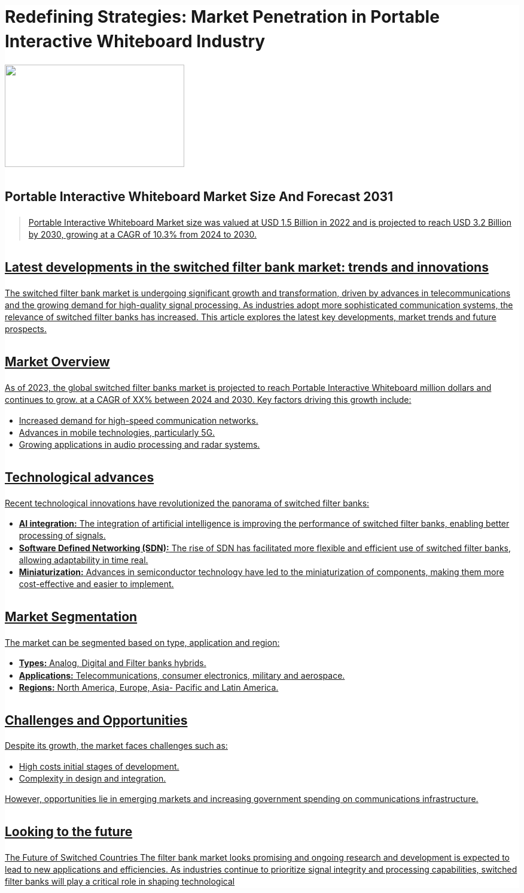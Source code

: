 <h1>Redefining Strategies: Market Penetration in Portable Interactive Whiteboard Industry</h1><img src="https://ffe5etoiles.com/wp-content/uploads/2025/01/MST7-300x171.png" alt="" width="300" height="171" class="aligncenter size-medium wp-image-105565" /><h2>Portable Interactive Whiteboard Market Size And Forecast 2031</h2><blockquote><p><p><a href="https://www.verifiedmarketreports.com/download-sample/?rid=721324&utm_source=Github&utm_medium=362" target="_blank">Portable Interactive Whiteboard Market size was valued at USD 1.5 Billion in 2022 and is projected to reach USD 3.2 Billion by 2030, growing at a CAGR of 10.3% from 2024 to 2030.</strong></span></p></p></blockquote><h2>Latest developments in the switched filter bank market: trends and innovations</h2><p>The switched filter bank market is undergoing significant growth and transformation, driven by advances in telecommunications and the growing demand for high-quality signal processing. As industries adopt more sophisticated communication systems, the relevance of switched filter banks has increased. This article explores the latest key developments, market trends and future prospects.</p><h2>Market Overview</h2><p>As of 2023, the global switched filter banks market is projected to reach Portable Interactive Whiteboard million dollars and continues to grow. at a CAGR of XX% between 2024 and 2030. Key factors driving this growth include:</p><ul><li>Increased demand for high-speed communication networks.</li><li>Advances in mobile technologies, particularly 5G. </li><li>Growing applications in audio processing and radar systems. </li></ul><h2>Technological advances</h2><p>Recent technological innovations have revolutionized the panorama of switched filter banks: </p><ul><li><strong>AI integration:</strong> The integration of artificial intelligence is improving the performance of switched filter banks, enabling better processing of signals.</li><li><strong>Software Defined Networking (SDN):</strong> The rise of SDN has facilitated more flexible and efficient use of switched filter banks, allowing adaptability in time real. </li><li><strong>Miniaturization:</strong> Advances in semiconductor technology have led to the miniaturization of components, making them more cost-effective and easier to implement. </li></ul> <h2>Market Segmentation</h2><p>The market can be segmented based on type, application and region:</p><ul ><li><strong>Types:</strong> Analog, Digital and Filter banks hybrids.</li><li><strong>Applications:</strong> Telecommunications, consumer electronics, military and aerospace.</li><li><strong>Regions:</strong> North America, Europe, Asia- Pacific and Latin America. </li></ul><h2>Challenges and Opportunities</h2><p>Despite its growth, the market faces challenges such as:</p><ul><li >High costs initial stages of development. </li><li>Complexity in design and integration.</li></ul><p>However, opportunities lie in emerging markets and increasing government spending on communications infrastructure.</p><h2>Looking to the future </h2><p>The Future of Switched Countries The filter bank market looks promising and ongoing research and development is expected to lead to new applications and efficiencies. As industries continue to prioritize signal integrity and processing capabilities, switched filter banks will play a critical role in shaping technological